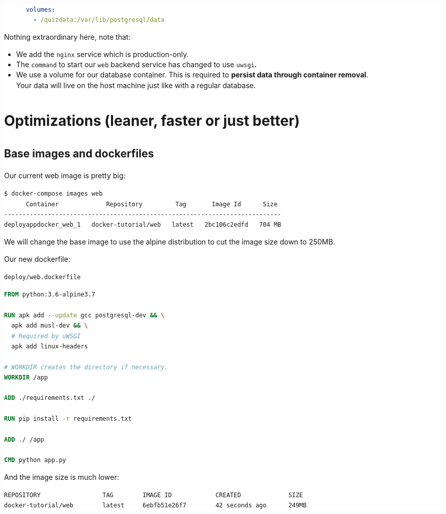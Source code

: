 ```yaml
      volumes:
        - /quizdata:/var/lib/postgresql/data
```

Nothing extraordinary here, note that:

* We add the `nginx` service which is production-only.  
* The `command` to start our `web` backend service has changed to use `uwsgi`.
* We use a volume for our database container. This is required to **persist data through container removal**.  
Your data will live on the host machine just like with a regular database. 

# Optimizations (leaner, faster or just better)

## Base images and dockerfiles

Our current web image is pretty big: 

    $ docker-compose images web
          Container             Repository         Tag       Image Id      Size 
    ----------------------------------------------------------------------------
    deployappdocker_web_1   docker-tutorial/web   latest   2bc106c2edfd   704 MB
    
    
We will change the base image to use the alpine distribution to cut the image size down to 250MB.

Our new dockerfile:

<p class="ld-code-filename"><code>deploy/web.dockerfile</code></p>

```dockerfile
FROM python:3.6-alpine3.7

RUN apk add --update gcc postgresql-dev && \
  apk add musl-dev && \
  # Required by uWSGI
  apk add linux-headers

# WORKDIR creates the directory if necessary.
WORKDIR /app

ADD ./requirements.txt ./

RUN pip install -r requirements.txt

ADD ./ /app

CMD python app.py
```

And the image size is much lower:

    REPOSITORY                 TAG        IMAGE ID            CREATED             SIZE
    docker-tutorial/web        latest     6ebfb51e26f7        42 seconds ago      249MB
    